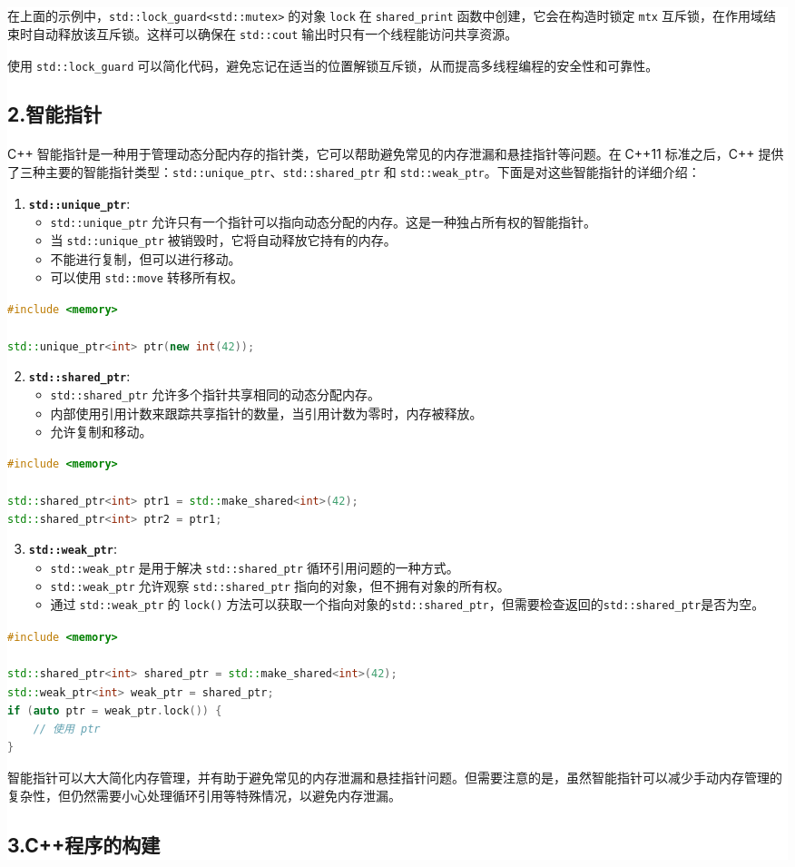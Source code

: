 在上面的示例中，`std::lock_guard<std::mutex>` 的对象 `lock` 在 `shared_print` 函数中创建，它会在构造时锁定 `mtx` 互斥锁，在作用域结束时自动释放该互斥锁。这样可以确保在 `std::cout` 输出时只有一个线程能访问共享资源。

使用 `std::lock_guard` 可以简化代码，避免忘记在适当的位置解锁互斥锁，从而提高多线程编程的安全性和可靠性。



## 2.智能指针

C++ 智能指针是一种用于管理动态分配内存的指针类，它可以帮助避免常见的内存泄漏和悬挂指针等问题。在 C++11 标准之后，C++ 提供了三种主要的智能指针类型：`std::unique_ptr`、`std::shared_ptr` 和 `std::weak_ptr`。下面是对这些智能指针的详细介绍：

1. **`std::unique_ptr`**:
   - `std::unique_ptr` 允许只有一个指针可以指向动态分配的内存。这是一种独占所有权的智能指针。
   - 当 `std::unique_ptr` 被销毁时，它将自动释放它持有的内存。
   - 不能进行复制，但可以进行移动。
   - 可以使用 `std::move` 转移所有权。

```cpp
#include <memory>

std::unique_ptr<int> ptr(new int(42));
```

2. **`std::shared_ptr`**:
   - `std::shared_ptr` 允许多个指针共享相同的动态分配内存。
   - 内部使用引用计数来跟踪共享指针的数量，当引用计数为零时，内存被释放。
   - 允许复制和移动。

```cpp
#include <memory>

std::shared_ptr<int> ptr1 = std::make_shared<int>(42);
std::shared_ptr<int> ptr2 = ptr1;
```

3. **`std::weak_ptr`**:
   - `std::weak_ptr` 是用于解决 `std::shared_ptr` 循环引用问题的一种方式。
   - `std::weak_ptr` 允许观察 `std::shared_ptr` 指向的对象，但不拥有对象的所有权。
   - 通过 `std::weak_ptr` 的 `lock()` 方法可以获取一个指向对象的`std::shared_ptr`，但需要检查返回的`std::shared_ptr`是否为空。

```cpp
#include <memory>

std::shared_ptr<int> shared_ptr = std::make_shared<int>(42);
std::weak_ptr<int> weak_ptr = shared_ptr;
if (auto ptr = weak_ptr.lock()) {
    // 使用 ptr
}
```

智能指针可以大大简化内存管理，并有助于避免常见的内存泄漏和悬挂指针问题。但需要注意的是，虽然智能指针可以减少手动内存管理的复杂性，但仍然需要小心处理循环引用等特殊情况，以避免内存泄漏。



## 3.C++程序的构建
